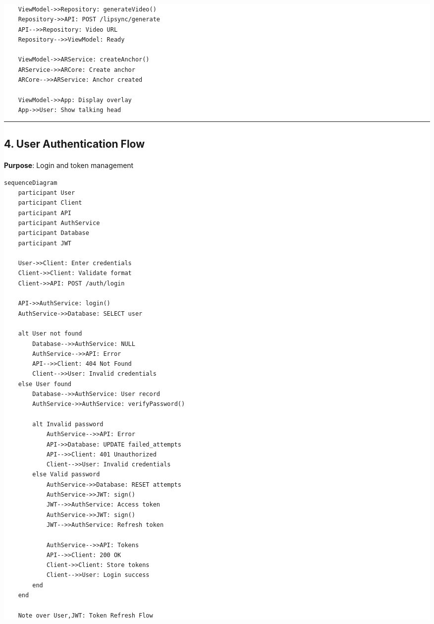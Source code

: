 ```mermaid
    ViewModel->>Repository: generateVideo()
    Repository->>API: POST /lipsync/generate
    API-->>Repository: Video URL
    Repository-->>ViewModel: Ready
    
    ViewModel->>ARService: createAnchor()
    ARService->>ARCore: Create anchor
    ARCore-->>ARService: Anchor created
    
    ViewModel->>App: Display overlay
    App->>User: Show talking head
```

---

## 4. User Authentication Flow

**Purpose**: Login and token management

```mermaid
sequenceDiagram
    participant User
    participant Client
    participant API
    participant AuthService
    participant Database
    participant JWT
    
    User->>Client: Enter credentials
    Client->>Client: Validate format
    Client->>API: POST /auth/login
    
    API->>AuthService: login()
    AuthService->>Database: SELECT user
    
    alt User not found
        Database-->>AuthService: NULL
        AuthService-->>API: Error
        API-->>Client: 404 Not Found
        Client-->>User: Invalid credentials
    else User found
        Database-->>AuthService: User record
        AuthService->>AuthService: verifyPassword()
        
        alt Invalid password
            AuthService-->>API: Error
            API->>Database: UPDATE failed_attempts
            API-->>Client: 401 Unauthorized
            Client-->>User: Invalid credentials
        else Valid password
            AuthService->>Database: RESET attempts
            AuthService->>JWT: sign()
            JWT-->>AuthService: Access token
            AuthService->>JWT: sign()
            JWT-->>AuthService: Refresh token
            
            AuthService-->>API: Tokens
            API-->>Client: 200 OK
            Client->>Client: Store tokens
            Client-->>User: Login success
        end
    end
    
    Note over User,JWT: Token Refresh Flow
```